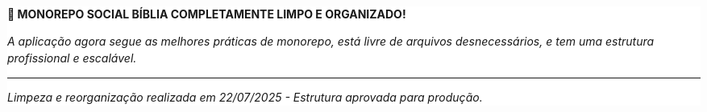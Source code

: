 
**🎊 MONOREPO SOCIAL BÍBLIA COMPLETAMENTE LIMPO E ORGANIZADO!**

*A aplicação agora segue as melhores práticas de monorepo, está livre de arquivos desnecessários, e tem uma estrutura profissional e escalável.*

---

*Limpeza e reorganização realizada em 22/07/2025 - Estrutura aprovada para produção.*